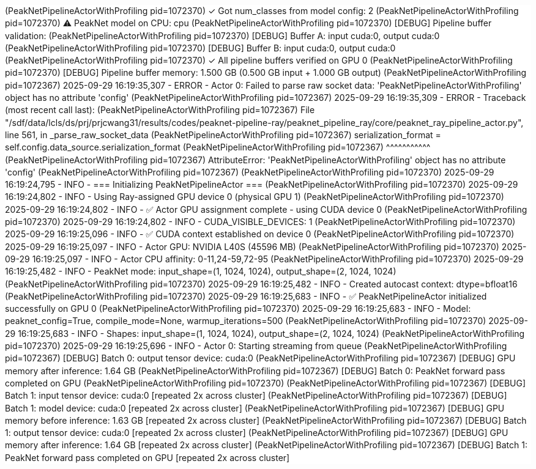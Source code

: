 (PeakNetPipelineActorWithProfiling pid=1072370) ✓ Got num_classes from model config: 2
(PeakNetPipelineActorWithProfiling pid=1072370) ⚠ PeakNet model on CPU: cpu
(PeakNetPipelineActorWithProfiling pid=1072370) [DEBUG] Pipeline buffer validation:
(PeakNetPipelineActorWithProfiling pid=1072370) [DEBUG]   Buffer A: input cuda:0, output cuda:0
(PeakNetPipelineActorWithProfiling pid=1072370) [DEBUG]   Buffer B: input cuda:0, output cuda:0
(PeakNetPipelineActorWithProfiling pid=1072370) ✓ All pipeline buffers verified on GPU 0
(PeakNetPipelineActorWithProfiling pid=1072370) [DEBUG] Pipeline buffer memory: 1.500 GB (0.500 GB input + 1.000 GB output)
(PeakNetPipelineActorWithProfiling pid=1072367) 2025-09-29 16:19:35,307 - ERROR - Actor 0: Failed to parse raw socket data: 'PeakNetPipelineActorWithProfiling' object has no attribute 'config'
(PeakNetPipelineActorWithProfiling pid=1072367) 2025-09-29 16:19:35,309 - ERROR - Traceback (most recent call last):
(PeakNetPipelineActorWithProfiling pid=1072367)   File "/sdf/data/lcls/ds/prj/prjcwang31/results/codes/peaknet-pipeline-ray/peaknet_pipeline_ray/core/peaknet_ray_pipeline_actor.py", line 561, in _parse_raw_socket_data
(PeakNetPipelineActorWithProfiling pid=1072367)     serialization_format = self.config.data_source.serialization_format
(PeakNetPipelineActorWithProfiling pid=1072367)                            ^^^^^^^^^^^
(PeakNetPipelineActorWithProfiling pid=1072367) AttributeError: 'PeakNetPipelineActorWithProfiling' object has no attribute 'config'
(PeakNetPipelineActorWithProfiling pid=1072367)
(PeakNetPipelineActorWithProfiling pid=1072370) 2025-09-29 16:19:24,795 - INFO - === Initializing PeakNetPipelineActor ===
(PeakNetPipelineActorWithProfiling pid=1072370) 2025-09-29 16:19:24,802 - INFO - Using Ray-assigned GPU device 0 (physical GPU 1)
(PeakNetPipelineActorWithProfiling pid=1072370) 2025-09-29 16:19:24,802 - INFO - ✅ Actor GPU assignment complete - using CUDA device 0
(PeakNetPipelineActorWithProfiling pid=1072370) 2025-09-29 16:19:24,802 - INFO - CUDA_VISIBLE_DEVICES: 1
(PeakNetPipelineActorWithProfiling pid=1072370) 2025-09-29 16:19:25,096 - INFO - ✅ CUDA context established on device 0
(PeakNetPipelineActorWithProfiling pid=1072370) 2025-09-29 16:19:25,097 - INFO - Actor GPU: NVIDIA L40S (45596 MB)
(PeakNetPipelineActorWithProfiling pid=1072370) 2025-09-29 16:19:25,097 - INFO - Actor CPU affinity: 0-11,24-59,72-95
(PeakNetPipelineActorWithProfiling pid=1072370) 2025-09-29 16:19:25,482 - INFO - PeakNet mode: input_shape=(1, 1024, 1024), output_shape=(2, 1024, 1024)
(PeakNetPipelineActorWithProfiling pid=1072370) 2025-09-29 16:19:25,482 - INFO - Created autocast context: dtype=bfloat16
(PeakNetPipelineActorWithProfiling pid=1072370) 2025-09-29 16:19:25,683 - INFO - ✅ PeakNetPipelineActor initialized successfully on GPU 0
(PeakNetPipelineActorWithProfiling pid=1072370) 2025-09-29 16:19:25,683 - INFO - Model: peaknet_config=True, compile_mode=None, warmup_iterations=500
(PeakNetPipelineActorWithProfiling pid=1072370) 2025-09-29 16:19:25,683 - INFO - Shapes: input_shape=(1, 1024, 1024), output_shape=(2, 1024, 1024)
(PeakNetPipelineActorWithProfiling pid=1072370) 2025-09-29 16:19:25,696 - INFO - Actor 0: Starting streaming from queue
(PeakNetPipelineActorWithProfiling pid=1072367) [DEBUG] Batch 0: output tensor device: cuda:0
(PeakNetPipelineActorWithProfiling pid=1072367) [DEBUG] GPU memory after inference: 1.64 GB
(PeakNetPipelineActorWithProfiling pid=1072367) [DEBUG] Batch 0: PeakNet forward pass completed on GPU
(PeakNetPipelineActorWithProfiling pid=1072370)
(PeakNetPipelineActorWithProfiling pid=1072367) [DEBUG] Batch 1: input tensor device: cuda:0 [repeated 2x across cluster]
(PeakNetPipelineActorWithProfiling pid=1072367) [DEBUG] Batch 1: model device: cuda:0 [repeated 2x across cluster]
(PeakNetPipelineActorWithProfiling pid=1072367) [DEBUG] GPU memory before inference: 1.63 GB [repeated 2x across cluster]
(PeakNetPipelineActorWithProfiling pid=1072367) [DEBUG] Batch 1: output tensor device: cuda:0 [repeated 2x across cluster]
(PeakNetPipelineActorWithProfiling pid=1072367) [DEBUG] GPU memory after inference: 1.64 GB [repeated 2x across cluster]
(PeakNetPipelineActorWithProfiling pid=1072367) [DEBUG] Batch 1: PeakNet forward pass completed on GPU [repeated 2x across cluster]